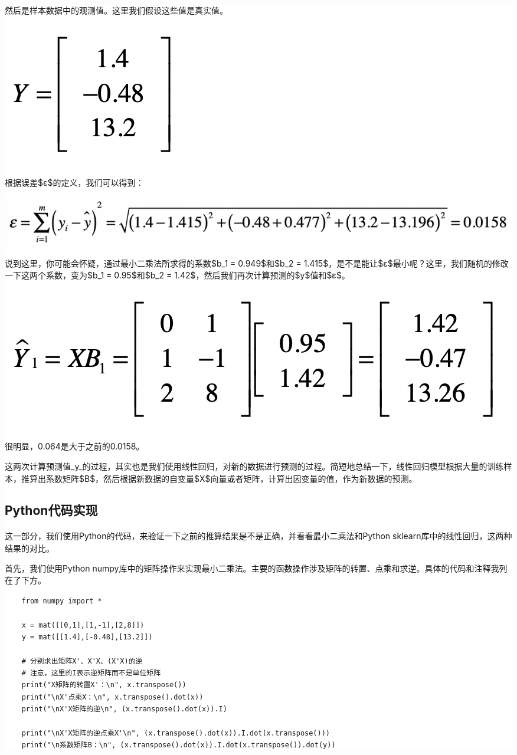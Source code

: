 然后是样本数据中的观测值。这里我们假设这些值是真实值。

![](./httpsstatic001geekbangorgresourceimagea6d9a693f3f03a81c01d7f34e615ce473cd9.png)

根据误差\$ε\$的定义，我们可以得到：

![](./httpsstatic001geekbangorgresourceimage9420947a02d7580305c8f3a6e19d64dbf120.png)

说到这里，你可能会怀疑，通过最小二乘法所求得的系数\$b\_1 = 0.949\$和\$b\_2 = 1.415\$，是不是能让\$ε\$最小呢？这里，我们随机的修改一下这两个系数，变为\$b\_1 = 0.95\$和\$b\_2 = 1.42\$，然后我们再次计算预测的\$y\$值和\$ε\$。

![](./httpsstatic001geekbangorgresourceimage360e36d8fb93ae5967f2e75cabd4da43890e.png)

很明显，0.064是大于之前的0.0158。

这两次计算预测值\_y\_的过程，其实也是我们使用线性回归，对新的数据进行预测的过程。简短地总结一下，线性回归模型根据大量的训练样本，推算出系数矩阵\$B\$，然后根据新数据的自变量\$X\$向量或者矩阵，计算出因变量的值，作为新数据的预测。

## Python代码实现

这一部分，我们使用Python的代码，来验证一下之前的推算结果是不是正确，并看看最小二乘法和Python sklearn库中的线性回归，这两种结果的对比。

首先，我们使用Python numpy库中的矩阵操作来实现最小二乘法。主要的函数操作涉及矩阵的转置、点乘和求逆。具体的代码和注释我列在了下方。

```
    from numpy import *
    
    x = mat([[0,1],[1,-1],[2,8]])
    y = mat([[1.4],[-0.48],[13.2]])
    
    # 分别求出矩阵X'、X'X、(X'X)的逆
    # 注意，这里的I表示逆矩阵而不是单位矩阵
    print("X矩阵的转置X'：\n", x.transpose())
    print("\nX'点乘X：\n", x.transpose().dot(x))
    print("\nX'X矩阵的逆\n", (x.transpose().dot(x)).I)
    
    print("\nX'X矩阵的逆点乘X'\n", (x.transpose().dot(x)).I.dot(x.transpose()))
    print("\n系数矩阵B：\n", (x.transpose().dot(x)).I.dot(x.transpose()).dot(y))
```